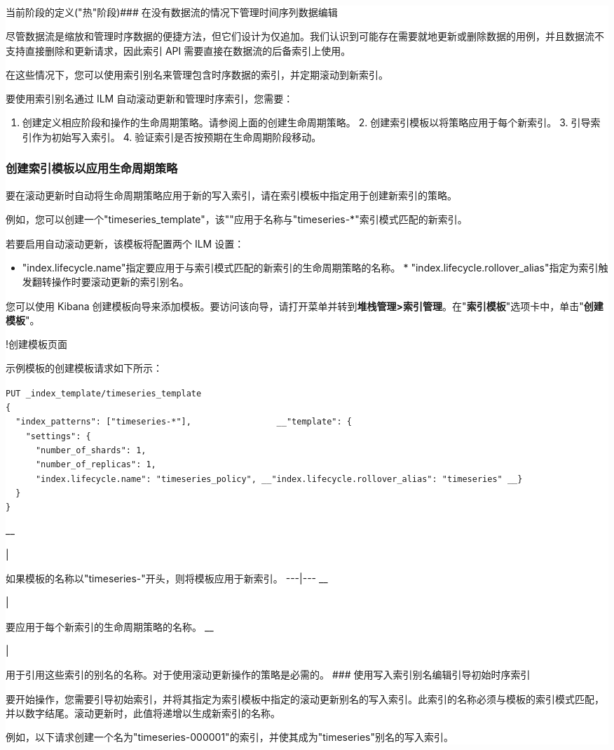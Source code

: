当前阶段的定义("热"阶段)### 在没有数据流的情况下管理时间序列数据编辑

尽管数据流是缩放和管理时序数据的便捷方法，但它们设计为仅追加。我们认识到可能存在需要就地更新或删除数据的用例，并且数据流不支持直接删除和更新请求，因此索引 API 需要直接在数据流的后备索引上使用。

在这些情况下，您可以使用索引别名来管理包含时序数据的索引，并定期滚动到新索引。

要使用索引别名通过 ILM 自动滚动更新和管理时序索引，您需要：

1. 创建定义相应阶段和操作的生命周期策略。请参阅上面的创建生命周期策略。  2. 创建索引模板以将策略应用于每个新索引。  3. 引导索引作为初始写入索引。  4. 验证索引是否按预期在生命周期阶段移动。

### 创建索引模板以应用生命周期策略

要在滚动更新时自动将生命周期策略应用于新的写入索引，请在索引模板中指定用于创建新索引的策略。

例如，您可以创建一个"timeseries_template"，该""应用于名称与"timeseries-*"索引模式匹配的新索引。

若要启用自动滚动更新，该模板将配置两个 ILM 设置：

* "index.lifecycle.name"指定要应用于与索引模式匹配的新索引的生命周期策略的名称。  * "index.lifecycle.rollover_alias"指定为索引触发翻转操作时要滚动更新的索引别名。

您可以使用 Kibana 创建模板向导来添加模板。要访问该向导，请打开菜单并转到**堆栈管理>索引管理**。在"**索引模板**"选项卡中，单击"**创建模板**"。

!创建模板页面

示例模板的创建模板请求如下所示：

    
    
    PUT _index_template/timeseries_template
    {
      "index_patterns": ["timeseries-*"],                 __"template": {
        "settings": {
          "number_of_shards": 1,
          "number_of_replicas": 1,
          "index.lifecycle.name": "timeseries_policy", __"index.lifecycle.rollover_alias": "timeseries" __}
      }
    }

__

|

如果模板的名称以"timeseries-"开头，则将模板应用于新索引。   ---|---    __

|

要应用于每个新索引的生命周期策略的名称。   __

|

用于引用这些索引的别名的名称。对于使用滚动更新操作的策略是必需的。   ### 使用写入索引别名编辑引导初始时序索引

要开始操作，您需要引导初始索引，并将其指定为索引模板中指定的滚动更新别名的写入索引。此索引的名称必须与模板的索引模式匹配，并以数字结尾。滚动更新时，此值将递增以生成新索引的名称。

例如，以下请求创建一个名为"timeseries-000001"的索引，并使其成为"timeseries"别名的写入索引。

    
    